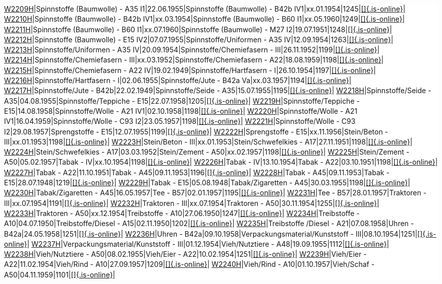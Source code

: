 [W2209H](h2/wa/W2209H)|<a name='W2209H'></a>Spinnstoffe (Baumwolle) - A35 I1|22.06.1955|Spinnstoffe (Baumwolle) - B42b IV1|xx.01.1954|1245|[[]{.is-online}](https://pm20.zbw.eu/folder/wa)|
[W2210H](h2/wa/W2210H)|<a name='W2210H'></a>Spinnstoffe (Baumwolle) - B42b IV1|xx.03.1954|Spinnstoffe (Baumwolle) - B60 I1|xx.05.1960|1249|[[]{.is-online}](https://pm20.zbw.eu/folder/wa)|
[W2211H](h2/wa/W2211H)|<a name='W2211H'></a>Spinnstoffe (Baumwolle) - B60 I1|xx.07.1960|Spinnstoffe (Baumwolle) - M27 I2|19.07.1951|1248|[[]{.is-online}](https://pm20.zbw.eu/folder/wa)|
[W2212H](h2/wa/W2212H)|<a name='W2212H'></a>Spinnstoffe (Baumwolle) - E15 IV2|07.07.1955|Spinnstoffe/Uniformen - A35 IV|12.09.1954|1263|[[]{.is-online}](https://pm20.zbw.eu/folder/wa)|
[W2213H](h2/wa/W2213H)|<a name='W2213H'></a>Spinnstoffe/Uniformen - A35 IV|20.09.1954|Spinnstoffe/Chemiefasern - III|26.11.1952|1199|[[]{.is-online}](https://pm20.zbw.eu/folder/wa)|
[W2214H](h2/wa/W2214H)|<a name='W2214H'></a>Spinnstoffe/Chemiefasern - III|xx.03.1952|Spinnstoffe/Chemiefasern - A22|18.08.1959|1198|[[]{.is-online}](https://pm20.zbw.eu/folder/wa)|
[W2215H](h2/wa/W2215H)|<a name='W2215H'></a>Spinnstoffe/Chemiefasern - A22 IV|19.02.1949|Spinnstoffe/Hartfasern - I|26.10.1954|1197|[[]{.is-online}](https://pm20.zbw.eu/folder/wa)|
[W2216H](h2/wa/W2216H)|<a name='W2216H'></a>Spinnstoffe/Hartfasern - I|02.06.1955|Spinnstoffe/Jute - B42a Va|xx.03.1957|1194|[[]{.is-online}](https://pm20.zbw.eu/folder/wa)|
[W2217H](h2/wa/W2217H)|<a name='W2217H'></a>Spinnstoffe/Jute - B42b|22.02.1949|Spinnstoffe/Seide - A35|15.07.1955|1195|[[]{.is-online}](https://pm20.zbw.eu/folder/wa)|
[W2218H](h2/wa/W2218H)|<a name='W2218H'></a>Spinnstoffe/Seide - A35|04.08.1955|Spinnstoffe/Teppiche - E15|22.07.1958|1205|[[]{.is-online}](https://pm20.zbw.eu/folder/wa)|
[W2219H](h2/wa/W2219H)|<a name='W2219H'></a>Spinnstoffe/Teppiche - E15|14.08.1958|Spinnstoffe/Wolle - A21 IV1|02.10.1958|1198|[[]{.is-online}](https://pm20.zbw.eu/folder/wa)|
[W2220H](h2/wa/W2220H)|<a name='W2220H'></a>Spinnstoffe/Wolle - A21 IV1|16.04.1959|Spinnstoffe/Wolle - C93 I2|23.05.1957|1198|[[]{.is-online}](https://pm20.zbw.eu/folder/wa)|
[W2221H](h2/wa/W2221H)|<a name='W2221H'></a>Spinnstoffe/Wolle - C93 I2|29.08.1957|Sprengstoffe - E15|12.07.1955|1199|[[]{.is-online}](https://pm20.zbw.eu/folder/wa)|
[W2222H](h2/wa/W2222H)|<a name='W2222H'></a>Sprengstoffe - E15|xx.11.1956|Stein/Beton - III|xx.01.1953|1198|[[]{.is-online}](https://pm20.zbw.eu/folder/wa)|
[W2223H](h2/wa/W2223H)|<a name='W2223H'></a>Stein/Beton - III|xx.01.1953|Stein/Schwefelkies - A17|27.11.1951|1198|[[]{.is-online}](https://pm20.zbw.eu/folder/wa)|
[W2224H](h2/wa/W2224H)|<a name='W2224H'></a>Stein/Schwefelkies - A17|03.03.1952|Stein/Zement - A50|xx.02.1957|1198|[[]{.is-online}](https://pm20.zbw.eu/folder/wa)|
[W2225H](h2/wa/W2225H)|<a name='W2225H'></a>Stein/Zement - A50|05.02.1957|Tabak - IV|xx.10.1954|1198|[[]{.is-online}](https://pm20.zbw.eu/folder/wa)|
[W2226H](h2/wa/W2226H)|<a name='W2226H'></a>Tabak - IV|13.10.1954|Tabak - A22|03.10.1951|1198|[[]{.is-online}](https://pm20.zbw.eu/folder/wa)|
[W2227H](h2/wa/W2227H)|<a name='W2227H'></a>Tabak - A22|11.10.1951|Tabak - A45|09.11.1953|1196|[[]{.is-online}](https://pm20.zbw.eu/folder/wa)|
[W2228H](h2/wa/W2228H)|<a name='W2228H'></a>Tabak - A45|09.11.1953|Tabak - E15|28.07.1948|1219|[[]{.is-online}](https://pm20.zbw.eu/folder/wa)|
[W2229H](h2/wa/W2229H)|<a name='W2229H'></a>Tabak - E15|05.08.1948|Tabak/Zigaretten - A45|30.03.1955|1198|[[]{.is-online}](https://pm20.zbw.eu/folder/wa)|
[W2230H](h2/wa/W2230H)|<a name='W2230H'></a>Tabak/Zigaretten - A45|16.05.1957|Tee - B57|02.01.1957|1195|[[]{.is-online}](https://pm20.zbw.eu/folder/wa)|
[W2231H](h2/wa/W2231H)|<a name='W2231H'></a>Tee - B57|28.01.1957|Traktoren - III|xx.07.1954|1191|[[]{.is-online}](https://pm20.zbw.eu/folder/wa)|
[W2232H](h2/wa/W2232H)|<a name='W2232H'></a>Traktoren - III|xx.07.1954|Traktoren - A50|30.11.1954|1255|[[]{.is-online}](https://pm20.zbw.eu/folder/wa)|
[W2233H](h2/wa/W2233H)|<a name='W2233H'></a>Traktoren - A50|xx.12.1954|Treibstoffe - A10|27.06.1950|1247|[[]{.is-online}](https://pm20.zbw.eu/folder/wa)|
[W2234H](h2/wa/W2234H)|<a name='W2234H'></a>Treibstoffe - A10|04.07.1950|Treibstoffe/Diesel - A15|02.11.1950|1202|[[]{.is-online}](https://pm20.zbw.eu/folder/wa)|
[W2235H](h2/wa/W2235H)|<a name='W2235H'></a>Treibstoffe /Diesel - A21|07.08.1958|Uhren - B42a|24.05.1958|1251|[[]{.is-online}](https://pm20.zbw.eu/folder/wa)|
[W2236H](h2/wa/W2236H)|<a name='W2236H'></a>Uhren - B42a|09.10.1958|Verpackungsmaterial/Kunststoff - III|08.10.1954|1251|[[]{.is-online}](https://pm20.zbw.eu/folder/wa)|
[W2237H](h2/wa/W2237H)|<a name='W2237H'></a>Verpackungsmaterial/Kunststoff - III|01.12.1954|Vieh/Nutztiere - A48|19.09.1955|1112|[[]{.is-online}](https://pm20.zbw.eu/folder/wa)|
[W2238H](h2/wa/W2238H)|<a name='W2238H'></a>Vieh/Nutztiere - A50|08.02.1955|Vieh/Eier - A22|10.02.1954|1251|[[]{.is-online}](https://pm20.zbw.eu/folder/wa)|
[W2239H](h2/wa/W2239H)|<a name='W2239H'></a>Vieh/Eier - A22|11.02.1954|Vieh/Rind - A10|27.09.1957|1209|[[]{.is-online}](https://pm20.zbw.eu/folder/wa)|
[W2240H](h2/wa/W2240H)|<a name='W2240H'></a>Vieh/Rind - A10|01.10.1957|Vieh/Schaf - A50|04.11.1959|1101|[[]{.is-online}](https://pm20.zbw.eu/folder/wa)|